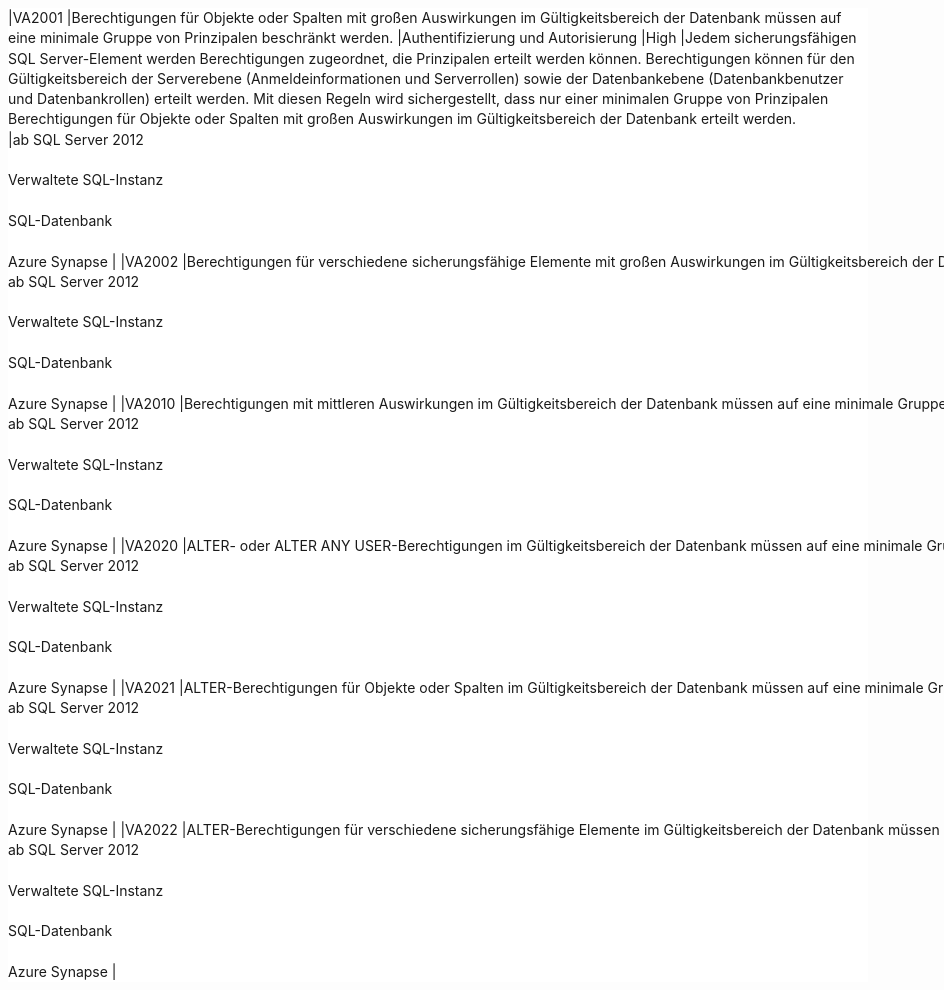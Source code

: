|VA2001     |Berechtigungen für Objekte oder Spalten mit großen Auswirkungen im Gültigkeitsbereich der Datenbank müssen auf eine minimale Gruppe von Prinzipalen beschränkt werden.         |Authentifizierung und Autorisierung         |High         |Jedem sicherungsfähigen SQL Server-Element werden Berechtigungen zugeordnet, die Prinzipalen erteilt werden können. Berechtigungen können für den Gültigkeitsbereich der Serverebene (Anmeldeinformationen und Serverrollen) sowie der Datenbankebene (Datenbankbenutzer und Datenbankrollen) erteilt werden. Mit diesen Regeln wird sichergestellt, dass nur einer minimalen Gruppe von Prinzipalen Berechtigungen für Objekte oder Spalten mit großen Auswirkungen im Gültigkeitsbereich der Datenbank erteilt werden.        |<nobr>ab SQL Server 2012<nobr/><br/><br/>Verwaltete SQL-Instanz<br/><br/>SQL-Datenbank<br/><br/>Azure Synapse         |
|VA2002     |Berechtigungen für verschiedene sicherungsfähige Elemente mit großen Auswirkungen im Gültigkeitsbereich der Datenbank müssen auf eine minimale Gruppe von Prinzipalen beschränkt werden.         |Authentifizierung und Autorisierung         |High         |Jedem sicherungsfähigen SQL Server-Element werden Berechtigungen zugeordnet, die Prinzipalen erteilt werden können. Berechtigungen können für den Gültigkeitsbereich der Serverebene (Anmeldeinformationen und Serverrollen) sowie der Datenbankebene (Datenbankbenutzer und Datenbankrollen) erteilt werden. Mit diesen Regeln wird sichergestellt, dass nur einer minimalen Gruppe von Prinzipalen Berechtigungen für verschiedene sicherungsfähige Elemente mit großen Auswirkungen im Gültigkeitsbereich der Datenbank erteilt werden.         |<nobr>ab SQL Server 2012<nobr/><br/><br/>Verwaltete SQL-Instanz<br/><br/>SQL-Datenbank<br/><br/>Azure Synapse         |
|VA2010     |Berechtigungen mit mittleren Auswirkungen im Gültigkeitsbereich der Datenbank müssen auf eine minimale Gruppe von Prinzipalen beschränkt werden.         |Authentifizierung und Autorisierung         |Medium         |Jedem sicherungsfähigen SQL Server-Element werden Berechtigungen zugeordnet, die Prinzipalen erteilt werden können. Berechtigungen können für den Gültigkeitsbereich der Serverebene (Anmeldeinformationen und Serverrollen) sowie der Datenbankebene (Datenbankbenutzer und Datenbankrollen) erteilt werden. Mit diesen Regeln wird sichergestellt, dass nur einer minimalen Gruppe von Prinzipalen Berechtigungen mit mittleren Auswirkungen im Gültigkeitsbereich der Datenbank erteilt werden.         |<nobr>ab SQL Server 2012<nobr/><br/><br/>Verwaltete SQL-Instanz<br/><br/>SQL-Datenbank<br/><br/>Azure Synapse         |
|VA2020     |ALTER- oder ALTER ANY USER-Berechtigungen im Gültigkeitsbereich der Datenbank müssen auf eine minimale Gruppe von Prinzipalen beschränkt werden.         |Authentifizierung und Autorisierung         |High         |Jedem sicherungsfähigen SQL Server-Element werden Berechtigungen zugeordnet, die Prinzipalen erteilt werden können. Berechtigungen können für den Gültigkeitsbereich der Serverebene (Anmeldeinformationen und Serverrollen) sowie der Datenbankebene (Datenbankbenutzer und Datenbankrollen) erteilt werden. Mit diesen Regeln wird sichergestellt, dass nur einer minimalen Gruppe von Prinzipalen ALTER- oder ALTER ANY USER-Berechtigungen im Gültigkeitsbereich der Datenbank erteilt werden.         |<nobr>ab SQL Server 2012<nobr/><br/><br/>Verwaltete SQL-Instanz<br/><br/>SQL-Datenbank<br/><br/>Azure Synapse         |
|VA2021     |ALTER-Berechtigungen für Objekte oder Spalten im Gültigkeitsbereich der Datenbank müssen auf eine minimale Gruppe von Prinzipalen beschränkt werden.         |Authentifizierung und Autorisierung         |High         |Jedem sicherungsfähigen SQL Server-Element werden Berechtigungen zugeordnet, die Prinzipalen erteilt werden können. Berechtigungen können für den Gültigkeitsbereich der Serverebene (Anmeldeinformationen und Serverrollen) sowie der Datenbankebene (Datenbankbenutzer und Datenbankrollen) erteilt werden. Mit diesen Regeln wird sichergestellt, dass nur einer minimalen Gruppe von Prinzipalen ALTER-Berechtigungen für Objekte oder Spalten im Gültigkeitsbereich der Datenbank erteilt werden.         |<nobr>ab SQL Server 2012<nobr/><br/><br/>Verwaltete SQL-Instanz<br/><br/>SQL-Datenbank<br/><br/>Azure Synapse         |
|VA2022     |ALTER-Berechtigungen für verschiedene sicherungsfähige Elemente im Gültigkeitsbereich der Datenbank müssen auf eine minimale Gruppe von Prinzipalen beschränkt werden.         |Authentifizierung und Autorisierung         |High         |Jedem sicherungsfähigen SQL Server-Element werden Berechtigungen zugeordnet, die Prinzipalen erteilt werden können. Berechtigungen können für den Gültigkeitsbereich der Serverebene (Anmeldeinformationen und Serverrollen) sowie der Datenbankebene (Datenbankbenutzer und Datenbankrollen) erteilt werden. Mit diesen Regeln wird sichergestellt, dass nur einer minimalen Gruppe von Prinzipalen ALTER-Berechtigungen für verschiedene sicherungsfähige Elemente im Gültigkeitsbereich der Datenbank erteilt werden.         |<nobr>ab SQL Server 2012<nobr/><br/><br/>Verwaltete SQL-Instanz<br/><br/>SQL-Datenbank<br/><br/>Azure Synapse         |